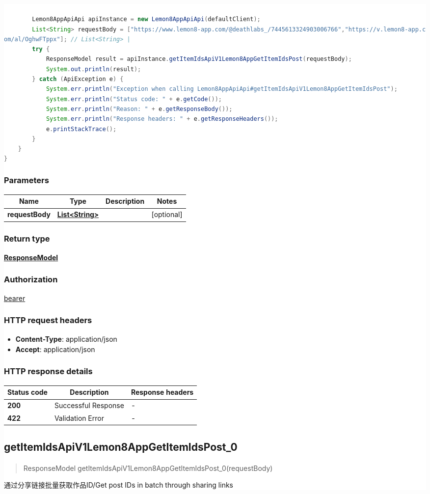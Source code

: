```java

        Lemon8AppApiApi apiInstance = new Lemon8AppApiApi(defaultClient);
        List<String> requestBody = ["https://www.lemon8-app.com/@deathlabs_/7445613324903006766","https://v.lemon8-app.com/al/OghwFTppx"]; // List<String> | 
        try {
            ResponseModel result = apiInstance.getItemIdsApiV1Lemon8AppGetItemIdsPost(requestBody);
            System.out.println(result);
        } catch (ApiException e) {
            System.err.println("Exception when calling Lemon8AppApiApi#getItemIdsApiV1Lemon8AppGetItemIdsPost");
            System.err.println("Status code: " + e.getCode());
            System.err.println("Reason: " + e.getResponseBody());
            System.err.println("Response headers: " + e.getResponseHeaders());
            e.printStackTrace();
        }
    }
}
```

### Parameters


Name | Type | Description  | Notes
------------- | ------------- | ------------- | -------------
 **requestBody** | [**List&lt;String&gt;**](String.md)|  | [optional]

### Return type

[**ResponseModel**](ResponseModel.md)

### Authorization

[bearer](../README.md#bearer)

### HTTP request headers

- **Content-Type**: application/json
- **Accept**: application/json

### HTTP response details
| Status code | Description | Response headers |
|-------------|-------------|------------------|
| **200** | Successful Response |  -  |
| **422** | Validation Error |  -  |


## getItemIdsApiV1Lemon8AppGetItemIdsPost_0

> ResponseModel getItemIdsApiV1Lemon8AppGetItemIdsPost_0(requestBody)

通过分享链接批量获取作品ID/Get post IDs in batch through sharing links
